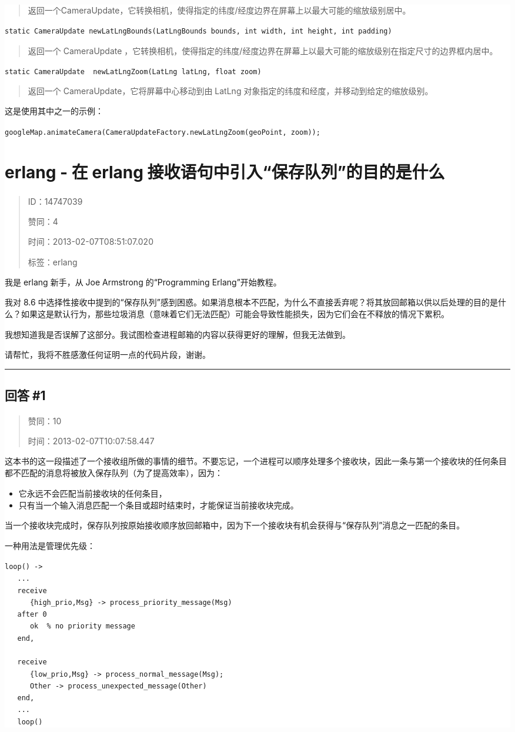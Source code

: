 > 返回一个CameraUpdate，它转换相机，使得指定的纬度/经度边界在屏幕上以最大可能的缩放级别居中。

```
static CameraUpdate newLatLngBounds(LatLngBounds bounds, int width, int height, int padding) 
```

> 返回一个 CameraUpdate ，它转换相机，使得指定的纬度/经度边界在屏幕上以最大可能的缩放级别在指定尺寸的边界框内居中。

```
static CameraUpdate  newLatLngZoom(LatLng latLng, float zoom) 
```

> 返回一个 CameraUpdate，它将屏幕中心移动到由 LatLng 对象指定的纬度和经度，并移动到给定的缩放级别。

这是使用其中之一的示例：

```
googleMap.animateCamera(CameraUpdateFactory.newLatLngZoom(geoPoint, zoom)); 
```

# erlang - 在 erlang 接收语句中引入“保存队列”的目的是什么

> ID：14747039
> 
> 赞同：4
> 
> 时间：2013-02-07T08:51:07.020
> 
> 标签：erlang

我是 erlang 新手，从 Joe Armstrong 的“Programming Erlang”开始教程。

我对 8.6 中选择性接收中提到的“保存队列”感到困惑。如果消息根本不匹配，为什么不直接丢弃呢？将其放回邮箱以供以后处理的目的是什么？如果这是默认行为，那些垃圾消息（意味着它们无法匹配）可能会导致性能损失，因为它们会在不释放的情况下累积。

我想知道我是否误解了这部分。我试图检查进程邮箱的内容以获得更好的理解，但我无法做到。

请帮忙，我将不胜感激任何证明一点的代码片段，谢谢。

* * *

## 回答 #1

> 赞同：10
> 
> 时间：2013-02-07T10:07:58.447

这本书的这一段描述了一个接收组所做的事情的细节。不要忘记，一个进程可以顺序处理多个接收块，因此一条与第一个接收块的任何条目都不匹配的消息将被放入保存队列（为了提高效率），因为：

*   它永远不会匹配当前接收块的任何条目，
*   只有当一个输入消息匹配一个条目或超时结束时，才能保证当前接收块完成。

当一个接收块完成时，保存队列按原始接收顺序放回邮箱中，因为下一个接收块有机会获得与“保存队列”消息之一匹配的条目。

一种用法是管理优先级：

```
loop() ->
   ...
   receive
      {high_prio,Msg} -> process_priority_message(Msg)
   after 0
      ok  % no priority message
   end,

   receive
      {low_prio,Msg} -> process_normal_message(Msg);
      Other -> process_unexpected_message(Other)
   end,
   ...
   loop() 
```